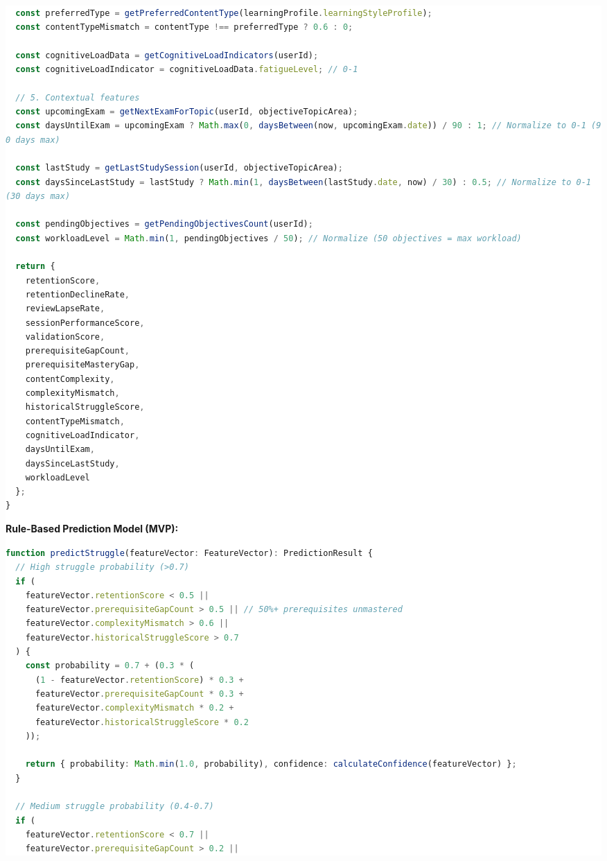 ```typescript
  const preferredType = getPreferredContentType(learningProfile.learningStyleProfile);
  const contentTypeMismatch = contentType !== preferredType ? 0.6 : 0;

  const cognitiveLoadData = getCognitiveLoadIndicators(userId);
  const cognitiveLoadIndicator = cognitiveLoadData.fatigueLevel; // 0-1

  // 5. Contextual features
  const upcomingExam = getNextExamForTopic(userId, objectiveTopicArea);
  const daysUntilExam = upcomingExam ? Math.max(0, daysBetween(now, upcomingExam.date)) / 90 : 1; // Normalize to 0-1 (90 days max)

  const lastStudy = getLastStudySession(userId, objectiveTopicArea);
  const daysSinceLastStudy = lastStudy ? Math.min(1, daysBetween(lastStudy.date, now) / 30) : 0.5; // Normalize to 0-1 (30 days max)

  const pendingObjectives = getPendingObjectivesCount(userId);
  const workloadLevel = Math.min(1, pendingObjectives / 50); // Normalize (50 objectives = max workload)

  return {
    retentionScore,
    retentionDeclineRate,
    reviewLapseRate,
    sessionPerformanceScore,
    validationScore,
    prerequisiteGapCount,
    prerequisiteMasteryGap,
    contentComplexity,
    complexityMismatch,
    historicalStruggleScore,
    contentTypeMismatch,
    cognitiveLoadIndicator,
    daysUntilExam,
    daysSinceLastStudy,
    workloadLevel
  };
}
```

**Rule-Based Prediction Model (MVP):**
```typescript
function predictStruggle(featureVector: FeatureVector): PredictionResult {
  // High struggle probability (>0.7)
  if (
    featureVector.retentionScore < 0.5 ||
    featureVector.prerequisiteGapCount > 0.5 || // 50%+ prerequisites unmastered
    featureVector.complexityMismatch > 0.6 ||
    featureVector.historicalStruggleScore > 0.7
  ) {
    const probability = 0.7 + (0.3 * (
      (1 - featureVector.retentionScore) * 0.3 +
      featureVector.prerequisiteGapCount * 0.3 +
      featureVector.complexityMismatch * 0.2 +
      featureVector.historicalStruggleScore * 0.2
    ));

    return { probability: Math.min(1.0, probability), confidence: calculateConfidence(featureVector) };
  }

  // Medium struggle probability (0.4-0.7)
  if (
    featureVector.retentionScore < 0.7 ||
    featureVector.prerequisiteGapCount > 0.2 ||
```